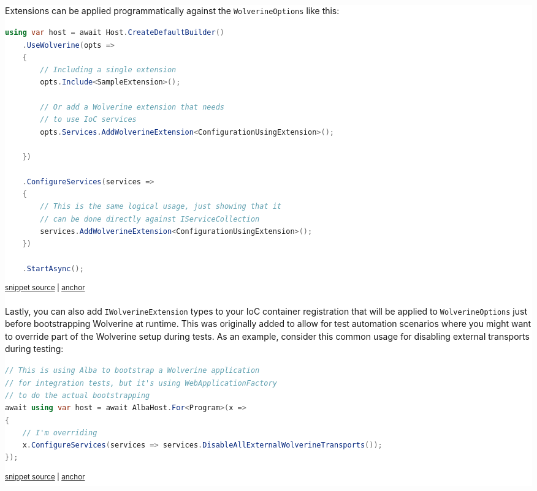 
Extensions can be applied programmatically against the `WolverineOptions` like this:


<a id='snippet-sample_including_extension'></a>
```cs
using var host = await Host.CreateDefaultBuilder()
    .UseWolverine(opts =>
    {
        // Including a single extension
        opts.Include<SampleExtension>();

        // Or add a Wolverine extension that needs
        // to use IoC services
        opts.Services.AddWolverineExtension<ConfigurationUsingExtension>();

    })

    .ConfigureServices(services =>
    {
        // This is the same logical usage, just showing that it
        // can be done directly against IServiceCollection
        services.AddWolverineExtension<ConfigurationUsingExtension>();
    })

    .StartAsync();
```
<sup><a href='https://github.com/JasperFx/wolverine/blob/main/src/Samples/DocumentationSamples/ExtensionSamples.cs#L52-L75' title='Snippet source file'>snippet source</a> | <a href='#snippet-sample_including_extension' title='Start of snippet'>anchor</a></sup>


Lastly, you can also add `IWolverineExtension` types to your IoC container registration that will be applied to `WolverineOptions` just
before bootstrapping Wolverine at runtime. This was originally added to allow for test automation scenarios where you might want
to override part of the Wolverine setup during tests. As an example, consider this common usage for disabling external transports
during testing:


<a id='snippet-sample_disabling_the_transports_from_web_application_factory'></a>
```cs
// This is using Alba to bootstrap a Wolverine application
// for integration tests, but it's using WebApplicationFactory
// to do the actual bootstrapping
await using var host = await AlbaHost.For<Program>(x =>
{
    // I'm overriding
    x.ConfigureServices(services => services.DisableAllExternalWolverineTransports());
});
```
<sup><a href='https://github.com/JasperFx/wolverine/blob/main/src/Samples/Middleware/AppWithMiddleware.Tests/try_out_the_middleware.cs#L28-L39' title='Snippet source file'>snippet source</a> | <a href='#snippet-sample_disabling_the_transports_from_web_application_factory' title='Start of snippet'>anchor</a></sup>

